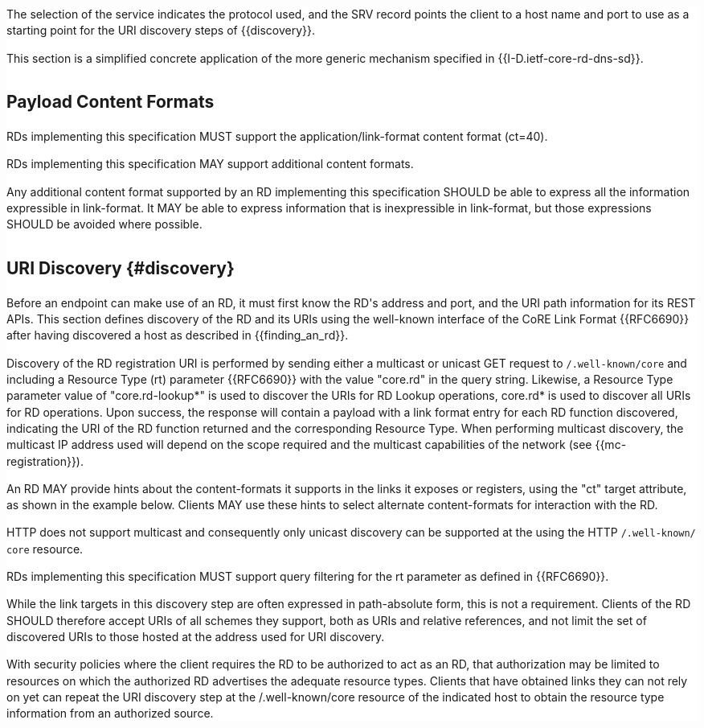 The selection of the service indicates the protocol used, and
the SRV record points the client to a host name and port to use as a starting point for the URI discovery steps of {{discovery}}.

This section is a simplified concrete application of the more generic mechanism
specified in {{I-D.ietf-core-rd-dns-sd}}.

## Payload Content Formats

RDs implementing this specification MUST support the
application/link-format content format (ct=40).

RDs implementing this specification MAY support additional content formats.

Any additional content format supported by an RD implementing this
specification SHOULD be able to express all the information expressible in link-format.
It MAY be able to express information that is inexpressible in link-format,
but those expressions SHOULD be avoided where possible.


## URI Discovery {#discovery}

Before an endpoint can make use of an RD, it must first know the RD's address
and port, and the URI path information for its REST APIs. This section defines
discovery of the RD and its URIs using the well-known interface of the
CoRE Link Format {{RFC6690}} after having discovered a host as described in {{finding_an_rd}}.

Discovery of the RD registration URI is performed by sending either a multicast or
unicast GET request to `/.well-known/core` and including a Resource Type (rt)
parameter {{RFC6690}} with the value "core.rd" in the query string. Likewise, a
Resource Type parameter value of "core.rd-lookup\*" is used to discover the
URIs for RD Lookup operations, core.rd\* is used to discover all URIs for RD operations.
Upon success, the response will contain a payload with
a link format entry for each RD function discovered, indicating the URI
of the RD function returned and the corresponding Resource Type. When performing
multicast discovery, the multicast IP address used will depend on the scope required
and the multicast capabilities of the network (see {{mc-registration}}).

An RD MAY provide hints about the content-formats it supports in the links it exposes or registers, using the "ct" target attribute, as shown in the example below. Clients MAY use these hints to select alternate content-formats for interaction with the RD.

HTTP does not support multicast and consequently only unicast discovery can be supported
at the using the HTTP `/.well-known/core` resource.

RDs implementing this specification MUST support query filtering for
the rt parameter as defined in {{RFC6690}}.

While the link targets in this discovery step are often expressed in path-absolute form,
this is not a requirement.
Clients of the RD SHOULD therefore accept URIs of all schemes they support,
both as URIs and relative references,
and not limit the set of discovered URIs to those hosted at the address used for URI discovery.

With security policies where the client requires the RD to be authorized to act as an RD,
that authorization may be limited to resources on which the authorized RD advertises the adequate resource types.
Clients that have obtained links they can not rely on yet
can repeat the URI discovery step at the /.well-known/core resource of the indicated host
to obtain the resource type information from an authorized source.

